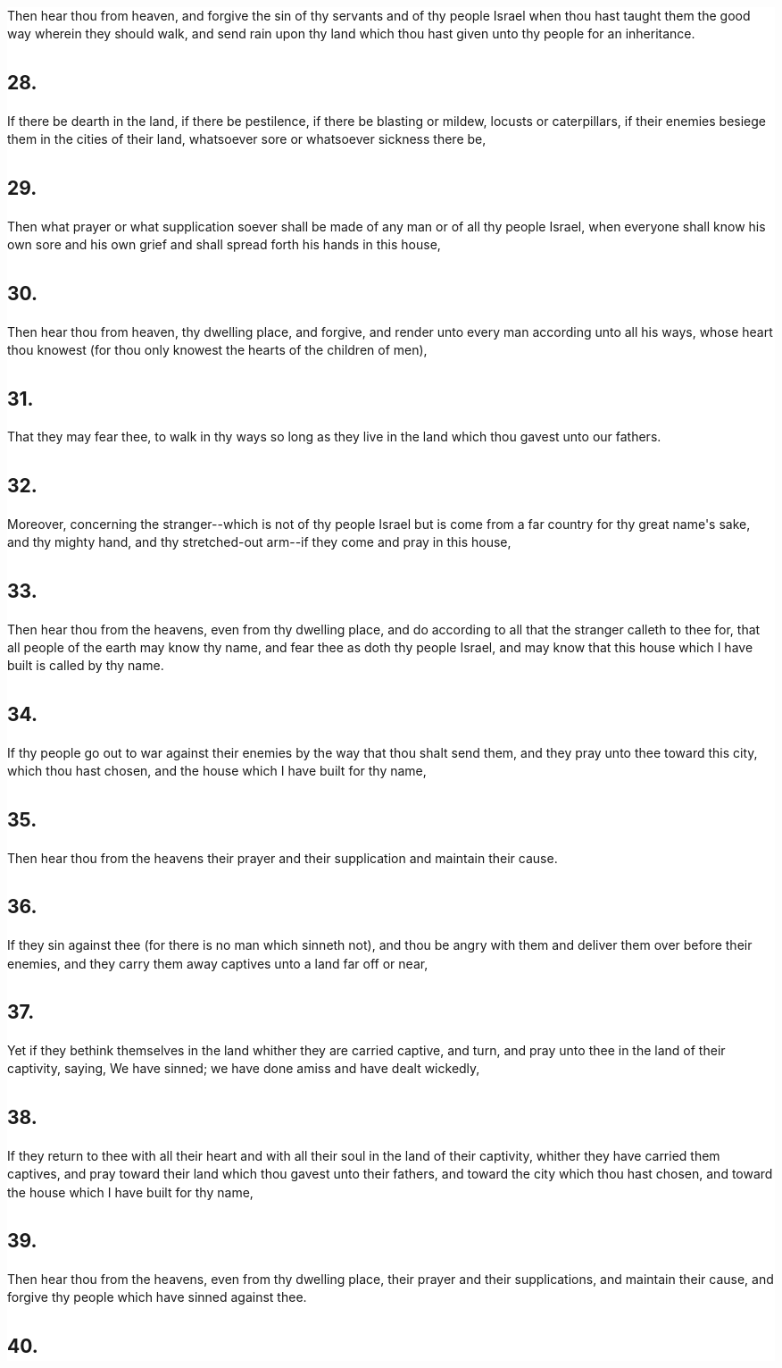 Then hear thou from heaven, and forgive the sin of thy servants and of thy people Israel when thou hast taught them the good way wherein they should walk, and send rain upon thy land which thou hast given unto thy people for an inheritance.
## 28.
If there be dearth in the land, if there be pestilence, if there be blasting or mildew, locusts or caterpillars, if their enemies besiege them in the cities of their land, whatsoever sore or whatsoever sickness there be,
## 29.
Then what prayer or what supplication soever shall be made of any man or of all thy people Israel, when everyone shall know his own sore and his own grief and shall spread forth his hands in this house,
## 30.
Then hear thou from heaven, thy dwelling place, and forgive, and render unto every man according unto all his ways, whose heart thou knowest (for thou only knowest the hearts of the children of men),
## 31.
That they may fear thee, to walk in thy ways so long as they live in the land which thou gavest unto our fathers.
## 32.
Moreover, concerning the stranger\--which is not of thy people Israel but is come from a far country for thy great name\'s sake, and thy mighty hand, and thy stretched-out arm\--if they come and pray in this house,
## 33.
Then hear thou from the heavens, even from thy dwelling place, and do according to all that the stranger calleth to thee for, that all people of the earth may know thy name, and fear thee as doth thy people Israel, and may know that this house which I have built is called by thy name.
## 34.
If thy people go out to war against their enemies by the way that thou shalt send them, and they pray unto thee toward this city, which thou hast chosen, and the house which I have built for thy name,
## 35.
Then hear thou from the heavens their prayer and their supplication and maintain their cause.
## 36.
If they sin against thee (for there is no man which sinneth not), and thou be angry with them and deliver them over before their enemies, and they carry them away captives unto a land far off or near,
## 37.
Yet if they bethink themselves in the land whither they are carried captive, and turn, and pray unto thee in the land of their captivity, saying, We have sinned; we have done amiss and have dealt wickedly,
## 38.
If they return to thee with all their heart and with all their soul in the land of their captivity, whither they have carried them captives, and pray toward their land which thou gavest unto their fathers, and toward the city which thou hast chosen, and toward the house which I have built for thy name,
## 39.
Then hear thou from the heavens, even from thy dwelling place, their prayer and their supplications, and maintain their cause, and forgive thy people which have sinned against thee.
## 40.